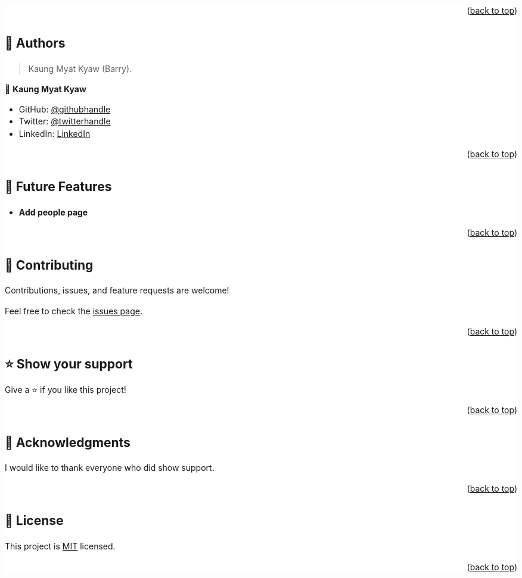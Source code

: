 <p align="right">(<a href="#readme-top">back to top</a>)</p>




## 👥 Authors <a name="authors"></a>

> Kaung Myat Kyaw (Barry).

👤 **Kaung Myat Kyaw**

- GitHub: [@githubhandle](https://github.com/Rhaegar121)
- Twitter: [@twitterhandle](https://twitter.com/20Rhaegar)
- LinkedIn: [LinkedIn](https://www.linkedin.com/in/kaung-myat-kyaw-391720227)

<p align="right">(<a href="#readme-top">back to top</a>)</p>



## 🔭 Future Features <a name="future-features"></a>

- **Add people page**

<p align="right">(<a href="#readme-top">back to top</a>)</p>



## 🤝 Contributing <a name="contributing"></a>

Contributions, issues, and feature requests are welcome!

Feel free to check the [issues page](../../issues/).

<p align="right">(<a href="#readme-top">back to top</a>)</p>



## ⭐️ Show your support <a name="support"></a>

Give a ⭐️ if you like this project!

<p align="right">(<a href="#readme-top">back to top</a>)</p>



## 🙏 Acknowledgments <a name="acknowledgements"></a>

I would like to thank everyone who did show support.

<p align="right">(<a href="#readme-top">back to top</a>)</p>



## 📝 License <a name="license"></a>

This project is [MIT](./LICENSE) licensed.

<p align="right">(<a href="#readme-top">back to top</a>)</p>

